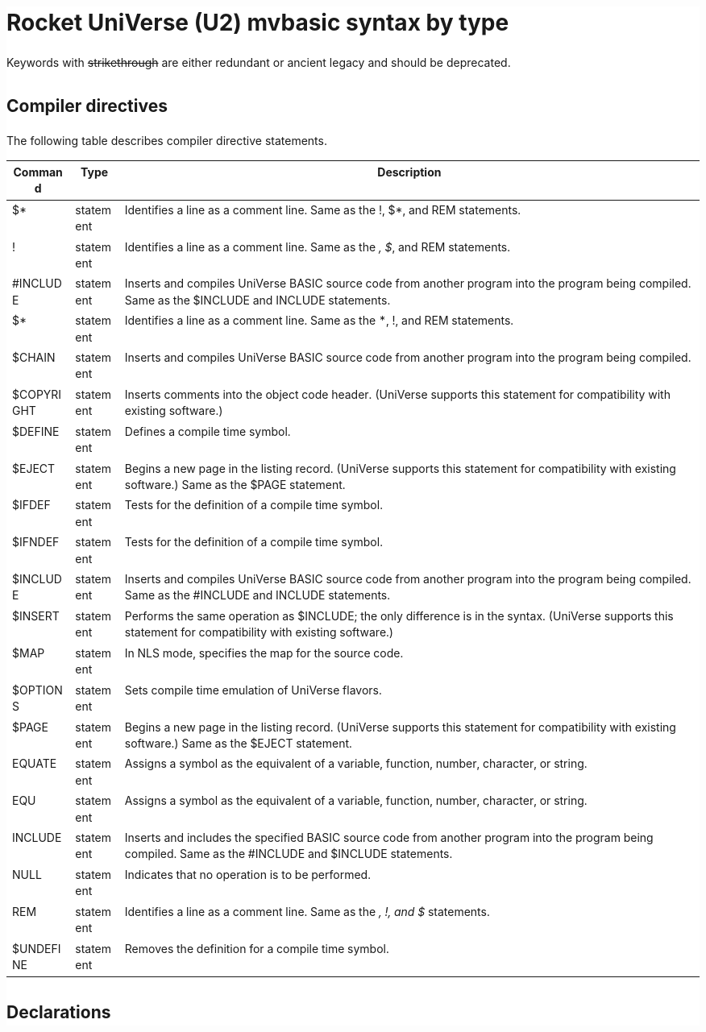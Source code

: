 # Rocket UniVerse (U2) mvbasic syntax by type

Keywords with ~~strikethrough~~ are either redundant or ancient legacy and should be deprecated.

## Compiler directives

The following table describes compiler directive statements.

| Command     | Type       | Description                                                                                                                                                  |
| -           | -          | -                                                                                                                                                            |
| $*          | statement  | Identifies a line as a comment line. Same as the !, $*, and REM statements.                                                                                  |
| !           | statement  | Identifies a line as a comment line. Same as the *, $*, and REM statements.                                                                                  |
| #INCLUDE    | statement  | Inserts and compiles UniVerse BASIC source code from another program into the program being compiled. Same as the $INCLUDE and INCLUDE statements.           |
| $*          | statement  | Identifies a line as a comment line. Same as the *, !, and REM statements.                                                                                   |
| $CHAIN      | statement  | Inserts and compiles UniVerse BASIC source code from another program into the program being compiled.                                                        |
| $COPYRIGHT  | statement  | Inserts comments into the object code header. (UniVerse supports this statement for compatibility with existing software.)                                   |
| $DEFINE     | statement  | Defines a compile time symbol.                                                                                                                               |
| $EJECT      | statement  | Begins a new page in the listing record. (UniVerse supports this statement for compatibility with existing software.) Same as the $PAGE statement.           |
| $IFDEF      | statement  | Tests for the definition of a compile time symbol.                                                                                                           |
| $IFNDEF     | statement  | Tests for the definition of a compile time symbol.                                                                                                           |
| $INCLUDE    | statement  | Inserts and compiles UniVerse BASIC source code from another program into the program being compiled. Same as the #INCLUDE and INCLUDE statements.           |
| $INSERT     | statement  | Performs the same operation as $INCLUDE; the only difference is in the syntax. (UniVerse supports this statement for compatibility with existing software.)  |
| $MAP        | statement  | In NLS mode, specifies the map for the source code.                                                                                                          |
| $OPTIONS    | statement  | Sets compile time emulation of UniVerse flavors.                                                                                                             |
| $PAGE       | statement  | Begins a new page in the listing record. (UniVerse supports this statement for compatibility with existing software.) Same as the $EJECT statement.          |
| EQUATE      | statement  | Assigns a symbol as the equivalent of a variable, function, number, character, or string.                                                                    |
| EQU         | statement  | Assigns a symbol as the equivalent of a variable, function, number, character, or string.                                                                    |
| INCLUDE     | statement  | Inserts and includes the specified BASIC source code from another program into the program being compiled. Same as the #INCLUDE and $INCLUDE statements.     |
| NULL        | statement  | Indicates that no operation is to be performed.                                                                                                              |
| REM         | statement  | Identifies a line as a comment line. Same as the *, !, and $* statements.                                                                                    |
| $UNDEFINE   | statement  | Removes the definition for a compile time symbol.                                                                                                            |

## Declarations
